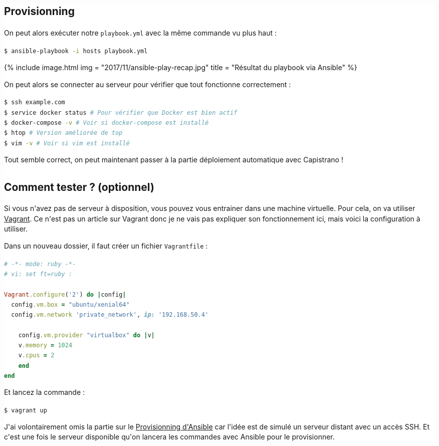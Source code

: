 ## Provisionning

On peut alors exécuter notre ```playbook.yml``` avec la même commande vu plus haut :

```bash
$ ansible-playbook -i hosts playbook.yml
```

{% include image.html
            img = "2017/11/ansible-play-recap.jpg"
            title = "Résultat du playbook via Ansible" %}

On peut alors se connecter au serveur pour vérifier que tout fonctionne correctement :

```bash
$ ssh example.com
$ service docker status # Pour vérifier que Docker est bien actif
$ docker-compose -v # Voir si docker-compose est installé
$ htop # Version améliorée de top
$ vim -v # Voir si vim est installé
```

Tout semble correct, on peut maintenant passer à la partie déploiement automatique avec Capistrano !

## Comment tester ? (optionnel)

Si vous n'avez pas de serveur à disposition, vous pouvez vous entrainer dans une machine virtuelle. Pour cela, on va utiliser [Vagrant](https://www.vagrantup.com). Ce n'est pas un article sur Vagrant donc je ne vais pas expliquer son fonctionnement ici, mais voici la configuration à utiliser.

Dans un nouveau dossier, il faut créer un fichier ```Vagrantfile``` :

```ruby
# -*- mode: ruby -*-
# vi: set ft=ruby :

Vagrant.configure('2') do |config|
  config.vm.box = "ubuntu/xenial64"
  config.vm.network 'private_network', ip: '192.168.50.4'

    config.vm.provider "virtualbox" do |v|
    v.memory = 1024
    v.cpus = 2
    end
end
```

Et lancez la commande :

```bash
$ vagrant up
```

J'ai volontairement omis la partie sur le [Provisionning d'Ansible](https://www.vagrantup.com/docs/provisioning/ansible.html) car l'idée est de simulé un serveur distant avec un accès SSH. Et c'est une fois le serveur disponible qu'on lancera les commandes avec Ansible pour le provisionner.
